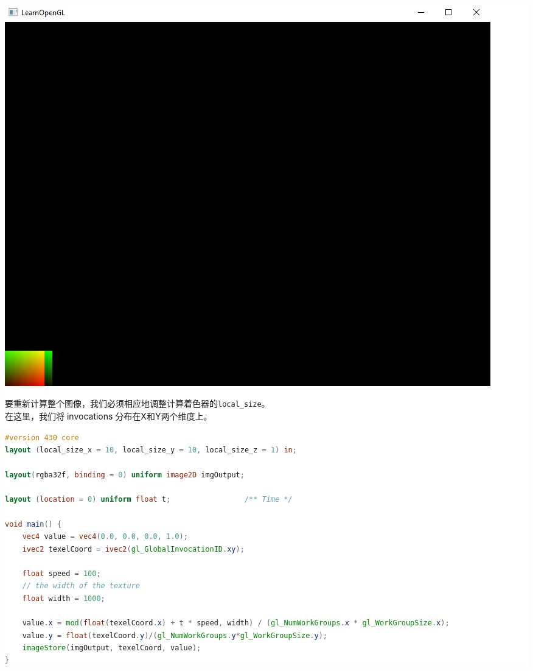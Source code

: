 ![](res/cs_outputColorAlteringDispatch.jpg)

要重新计算整个图像，我们必须相应地调整计算着色器的`local_size`。  
在这里，我们将 invocations 分布在X和Y两个维度上。

```glsl
#version 430 core
layout (local_size_x = 10, local_size_y = 10, local_size_z = 1) in;

layout(rgba32f, binding = 0) uniform image2D imgOutput;

layout (location = 0) uniform float t;                 /** Time */

void main() {
    vec4 value = vec4(0.0, 0.0, 0.0, 1.0);
    ivec2 texelCoord = ivec2(gl_GlobalInvocationID.xy);
    
    float speed = 100;
    // the width of the texture
    float width = 1000;

    value.x = mod(float(texelCoord.x) + t * speed, width) / (gl_NumWorkGroups.x * gl_WorkGroupSize.x);
    value.y = float(texelCoord.y)/(gl_NumWorkGroups.y*gl_WorkGroupSize.y);
    imageStore(imgOutput, texelCoord, value);
}
```
